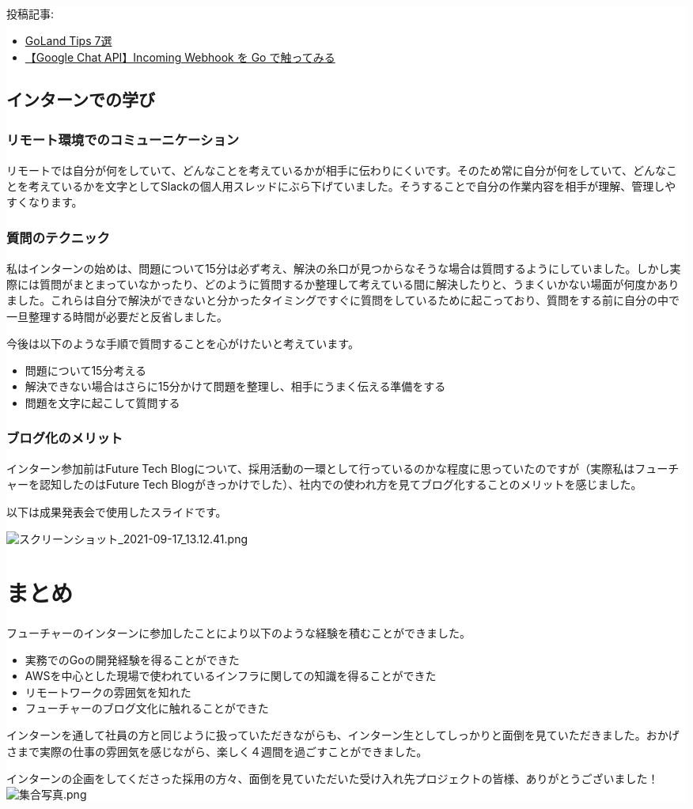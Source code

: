 投稿記事:
* [GoLand Tips 7選](/articles/20210902b/)
* [【Google Chat API】Incoming Webhook を Go で触ってみる](/articles/20210913a/)

## インターンでの学び
### リモート環境でのコミューニケーション

リモートでは自分が何をしていて、どんなことを考えているかが相手に伝わりにくいです。そのため常に自分が何をしていて、どんなことを考えているかを文字としてSlackの個人用スレッドにぶら下げていました。そうすることで自分の作業内容を相手が理解、管理しやすくなります。

### 質問のテクニック

私はインターンの始めは、問題について15分は必ず考え、解決の糸口が見つからなそうな場合は質問するようにしていました。しかし実際には質問がまとまっていなかったり、どのように質問するか整理して考えている間に解決したりと、うまくいかない場面が何度かありました。これらは自分で解決ができないと分かったタイミングですぐに質問をしているために起こっており、質問をする前に自分の中で一旦整理する時間が必要だと反省しました。

今後は以下のような手順で質問することを心がけたいと考えています。

- 問題について15分考える
- 解決できない場合はさらに15分かけて問題を整理し、相手にうまく伝える準備をする
- 問題を文字に起こして質問する

### ブログ化のメリット
インターン参加前はFuture Tech Blogについて、採用活動の一環として行っているのかな程度に思っていたのですが（実際私はフューチャーを認知したのはFuture Tech Blogがきっかけでした）、社内での使われ方を見てブログ化することのメリットを感じました。

以下は成果発表会で使用したスライドです。

<img src="/images/20210922a/スクリーンショット_2021-09-17_13.12.41.png" alt="スクリーンショット_2021-09-17_13.12.41.png" width="1194" height="684" loading="lazy">

# まとめ
フューチャーのインターンに参加したことにより以下のような経験を積むことができました。

- 実務でのGoの開発経験を得ることができた
- AWSを中心とした現場で使われているインフラに関しての知識を得ることができた
- リモートワークの雰囲気を知れた
- フューチャーのブログ文化に触れることができた

インターンを通して社員の方と同じように扱っていただきながらも、インターン生としてしっかりと面倒を見ていただきました。おかげさまで実際の仕事の雰囲気を感じながら、楽しく４週間を過ごすことができました。

インターンの企画をしてくださった採用の方々、面倒を見ていただいた受け入れ先プロジェクトの皆様、ありがとうございました！
<img src="/images/20210922a/集合写真.png" alt="集合写真.png" width="1200" height="620" loading="lazy">
